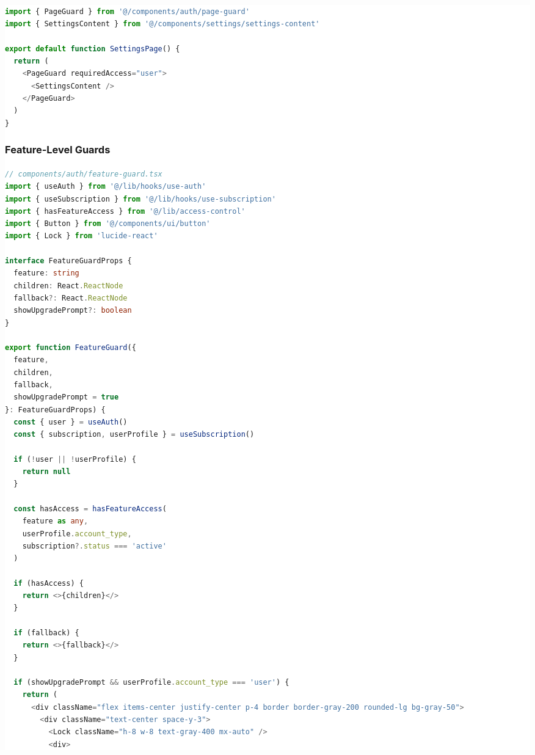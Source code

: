 ```typescript
import { PageGuard } from '@/components/auth/page-guard'
import { SettingsContent } from '@/components/settings/settings-content'

export default function SettingsPage() {
  return (
    <PageGuard requiredAccess="user">
      <SettingsContent />
    </PageGuard>
  )
}
```

### Feature-Level Guards

```typescript
// components/auth/feature-guard.tsx
import { useAuth } from '@/lib/hooks/use-auth'
import { useSubscription } from '@/lib/hooks/use-subscription'
import { hasFeatureAccess } from '@/lib/access-control'
import { Button } from '@/components/ui/button'
import { Lock } from 'lucide-react'

interface FeatureGuardProps {
  feature: string
  children: React.ReactNode
  fallback?: React.ReactNode
  showUpgradePrompt?: boolean
}

export function FeatureGuard({ 
  feature, 
  children, 
  fallback,
  showUpgradePrompt = true 
}: FeatureGuardProps) {
  const { user } = useAuth()
  const { subscription, userProfile } = useSubscription()

  if (!user || !userProfile) {
    return null
  }

  const hasAccess = hasFeatureAccess(
    feature as any,
    userProfile.account_type,
    subscription?.status === 'active'
  )

  if (hasAccess) {
    return <>{children}</>
  }

  if (fallback) {
    return <>{fallback}</>
  }

  if (showUpgradePrompt && userProfile.account_type === 'user') {
    return (
      <div className="flex items-center justify-center p-4 border border-gray-200 rounded-lg bg-gray-50">
        <div className="text-center space-y-3">
          <Lock className="h-8 w-8 text-gray-400 mx-auto" />
          <div>
```